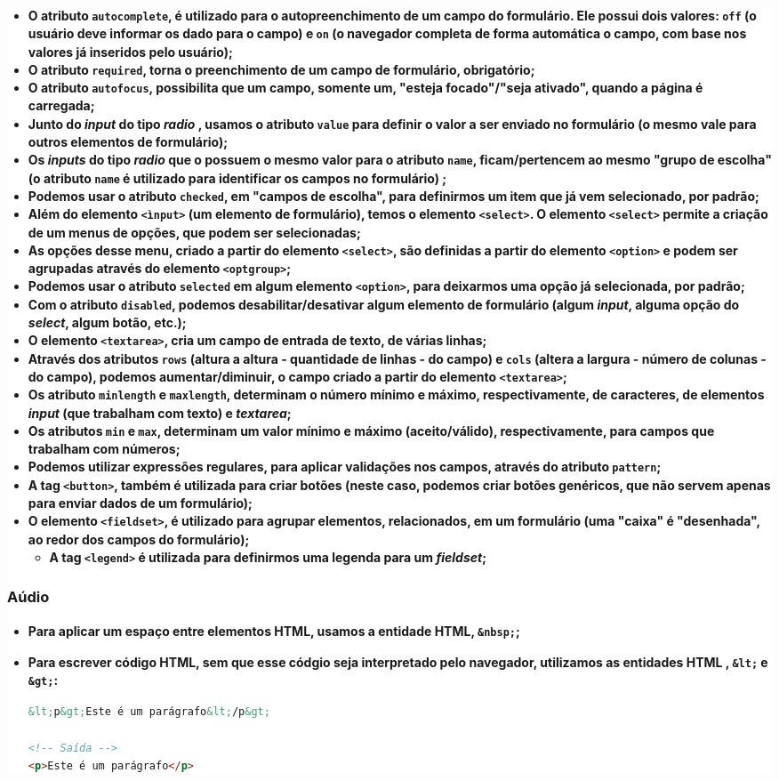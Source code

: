 - **O atributo `autocomplete`, é utilizado para o autopreenchimento de um campo do formulário. Ele possui dois valores: `off` (o usuário deve informar os dado para o campo) e `on` (o navegador completa de forma automática o campo, com base nos valores já inseridos pelo usuário);**
- **O atributo `required`, torna o preenchimento de um campo de formulário, obrigatório;**
- **O atributo `autofocus`, possibilita que um campo, somente um, "esteja focado"/"seja ativado", quando a página é carregada;**
- **Junto do _input_ do tipo _radio_ , usamos o atributo `value` para definir o valor a ser enviado no formulário (o mesmo vale para outros elementos de formulário);**
- **Os _inputs_ do tipo _radio_ que o possuem o mesmo valor para o atributo `name`, ficam/pertencem ao mesmo "grupo de escolha" (o atributo `name` é utilizado para identificar os campos no formulário) ;**
- **Podemos usar o atributo `checked`, em "campos de escolha", para definirmos um item que já vem selecionado, por padrão;**
- **Além do elemento `<ìnput>` (um elemento de formulário), temos o elemento `<select>`. O elemento `<select>` permite a criação de um menus de opções, que podem ser selecionadas;**
- **As opções desse menu, criado a partir do elemento `<select>`, são definidas a partir do elemento `<option>` e podem ser agrupadas através do elemento `<optgroup>`;**
- **Podemos usar o atributo `selected` em algum elemento `<option>`, para deixarmos uma opção já selecionada, por padrão;**
- **Com o atributo `disabled`, podemos desabilitar/desativar algum elemento de formulário (algum _input_, alguma opção do _select_, algum botão, etc.);**
- **O elemento `<textarea>`, cria um campo de entrada de texto, de várias linhas;**
- **Através dos atributos `rows` (altura a altura - quantidade de linhas - do campo) e `cols` (altera a largura - número de colunas - do campo), podemos aumentar/diminuir, o campo criado a partir do elemento `<textarea>`;**
- **Os atributo `minlength` e `maxlength`, determinam o número mínimo e máximo, respectivamente, de caracteres, de elementos _input_  (que trabalham com texto) e _textarea_;**
- **Os atributos `min` e `max`, determinam um valor mínimo e máximo (aceito/válido), respectivamente, para campos que trabalham com números;**
- **Podemos utilizar expressões regulares, para aplicar validações nos campos, através do atributo `pattern`;**
- **A tag `<button>`, também é utilizada para criar botões (neste caso, podemos criar botões genéricos, que não servem apenas para enviar dados de um formulário);**
- **O elemento `<fieldset>`, é utilizado para agrupar elementos, relacionados, em um formulário (uma "caixa" é "desenhada", ao redor dos campos do formulário);**
  - **A tag `<legend>` é utilizada para definirmos uma legenda para um _fieldset_;**




### Aúdio

- **Para aplicar um espaço entre elementos HTML, usamos a entidade HTML, `&nbsp;`;**

- **Para escrever código HTML, sem que esse códgio seja interpretado pelo navegador, utilizamos as entidades HTML , `&lt;` e `&gt;`:**

  ```html
  &lt;p&gt;Este é um parágrafo&lt;/p&gt;
  
  <!-- Saída -->
  <p>Este é um parágrafo</p>
  ```
